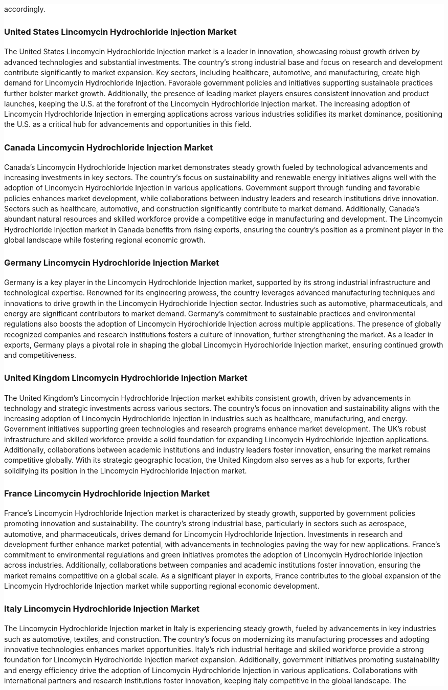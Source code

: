 accordingly.</p><h3>United States Lincomycin Hydrochloride Injection Market</h3><p>The United States Lincomycin Hydrochloride Injection market is a leader in innovation, showcasing robust growth driven by advanced technologies and substantial investments. The country&rsquo;s strong industrial base and focus on research and development contribute significantly to market expansion. Key sectors, including healthcare, automotive, and manufacturing, create high demand for Lincomycin Hydrochloride Injection. Favorable government policies and initiatives supporting sustainable practices further bolster market growth. Additionally, the presence of leading market players ensures consistent innovation and product launches, keeping the U.S. at the forefront of the Lincomycin Hydrochloride Injection market. The increasing adoption of Lincomycin Hydrochloride Injection in emerging applications across various industries solidifies its market dominance, positioning the U.S. as a critical hub for advancements and opportunities in this field.</p><h3>Canada Lincomycin Hydrochloride Injection Market</h3><p>Canada&rsquo;s Lincomycin Hydrochloride Injection market demonstrates steady growth fueled by technological advancements and increasing investments in key sectors. The country&rsquo;s focus on sustainability and renewable energy initiatives aligns well with the adoption of Lincomycin Hydrochloride Injection in various applications. Government support through funding and favorable policies enhances market development, while collaborations between industry leaders and research institutions drive innovation. Sectors such as healthcare, automotive, and construction significantly contribute to market demand. Additionally, Canada&rsquo;s abundant natural resources and skilled workforce provide a competitive edge in manufacturing and development. The Lincomycin Hydrochloride Injection market in Canada benefits from rising exports, ensuring the country&rsquo;s position as a prominent player in the global landscape while fostering regional economic growth.</p><h3>Germany Lincomycin Hydrochloride Injection Market</h3><p>Germany is a key player in the Lincomycin Hydrochloride Injection market, supported by its strong industrial infrastructure and technological expertise. Renowned for its engineering prowess, the country leverages advanced manufacturing techniques and innovations to drive growth in the Lincomycin Hydrochloride Injection sector. Industries such as automotive, pharmaceuticals, and energy are significant contributors to market demand. Germany&rsquo;s commitment to sustainable practices and environmental regulations also boosts the adoption of Lincomycin Hydrochloride Injection across multiple applications. The presence of globally recognized companies and research institutions fosters a culture of innovation, further strengthening the market. As a leader in exports, Germany plays a pivotal role in shaping the global Lincomycin Hydrochloride Injection market, ensuring continued growth and competitiveness.</p><h3>United Kingdom Lincomycin Hydrochloride Injection Market</h3><p>The United Kingdom&rsquo;s Lincomycin Hydrochloride Injection market exhibits consistent growth, driven by advancements in technology and strategic investments across various sectors. The country&rsquo;s focus on innovation and sustainability aligns with the increasing adoption of Lincomycin Hydrochloride Injection in industries such as healthcare, manufacturing, and energy. Government initiatives supporting green technologies and research programs enhance market development. The UK&rsquo;s robust infrastructure and skilled workforce provide a solid foundation for expanding Lincomycin Hydrochloride Injection applications. Additionally, collaborations between academic institutions and industry leaders foster innovation, ensuring the market remains competitive globally. With its strategic geographic location, the United Kingdom also serves as a hub for exports, further solidifying its position in the Lincomycin Hydrochloride Injection market.</p><h3>France Lincomycin Hydrochloride Injection Market</h3><p>France&rsquo;s Lincomycin Hydrochloride Injection market is characterized by steady growth, supported by government policies promoting innovation and sustainability. The country&rsquo;s strong industrial base, particularly in sectors such as aerospace, automotive, and pharmaceuticals, drives demand for Lincomycin Hydrochloride Injection. Investments in research and development further enhance market potential, with advancements in technologies paving the way for new applications. France&rsquo;s commitment to environmental regulations and green initiatives promotes the adoption of Lincomycin Hydrochloride Injection across industries. Additionally, collaborations between companies and academic institutions foster innovation, ensuring the market remains competitive on a global scale. As a significant player in exports, France contributes to the global expansion of the Lincomycin Hydrochloride Injection market while supporting regional economic development.</p><h3>Italy Lincomycin Hydrochloride Injection Market</h3><p>The Lincomycin Hydrochloride Injection market in Italy is experiencing steady growth, fueled by advancements in key industries such as automotive, textiles, and construction. The country&rsquo;s focus on modernizing its manufacturing processes and adopting innovative technologies enhances market opportunities. Italy&rsquo;s rich industrial heritage and skilled workforce provide a strong foundation for Lincomycin Hydrochloride Injection market expansion. Additionally, government initiatives promoting sustainability and energy efficiency drive the adoption of Lincomycin Hydrochloride Injection in various applications. Collaborations with international partners and research institutions foster innovation, keeping Italy competitive in the global landscape. The